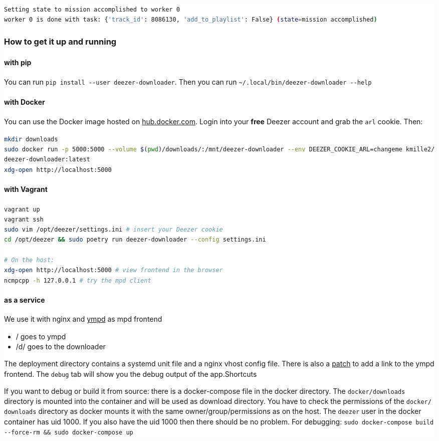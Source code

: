 ```bash
Setting state to mission accomplished to worker 0
worker 0 is done with task: {'track_id': 8086130, 'add_to_playlist': False} (state=mission accomplished)
```


### How to get it up and running
#### with pip
You can run `pip install --user deezer-downloader`. Then you can run `~/.local/bin/deezer-downloader --help`

#### with Docker
You can use the Docker image hosted on [hub.docker.com](https://hub.docker.com/r/kmille2/deezer-downloader). Login into your **free** Deezer account and grab the `arl` cookie. Then:

```bash
mkdir downloads
sudo docker run -p 5000:5000 --volume $(pwd)/downloads/:/mnt/deezer-downloader --env DEEZER_COOKIE_ARL=changeme kmille2/deezer-downloader:latest 
xdg-open http://localhost:5000
```

#### with Vagrant

```bash	
vagrant up
vagrant ssh
sudo vim /opt/deezer/settings.ini # insert your Deezer cookie
cd /opt/deezer && sudo poetry run deezer-downloader --config settings.ini

# On the host:
xdg-open http://localhost:5000 # view frontend in the browser
ncmpcpp -h 127.0.0.1 # try the mpd client
```

#### as a service

We use it with nginx and [ympd](https://github.com/notandy/ympd) as mpd frontend

- / goes to ympd
- /d/ goes to the downloader

The deployment directory contains a systemd unit file and a nginx vhost config file. There is also a [patch](https://github.com/kmille/music-ansible/blob/master/roles/ympd/files/fix_header.patch) to add a link to the ympd frontend. The `debug` tab will show you the debug output of the app.Shortcuts



If you want to debug or build it from source: there is a docker-compose file in the docker directory. The `docker/downloads` directory is mounted into the container and will be used as download directory. You have to check the permissions of the `docker/downloads` directory as docker mounts it with the same owner/group/permissions as on the host. The `deezer` user in the docker container has uid 1000. If you also have the uid 1000 then there should be no problem. For debugging: `sudo docker-compose build --force-rm && sudo docker-compose up`
